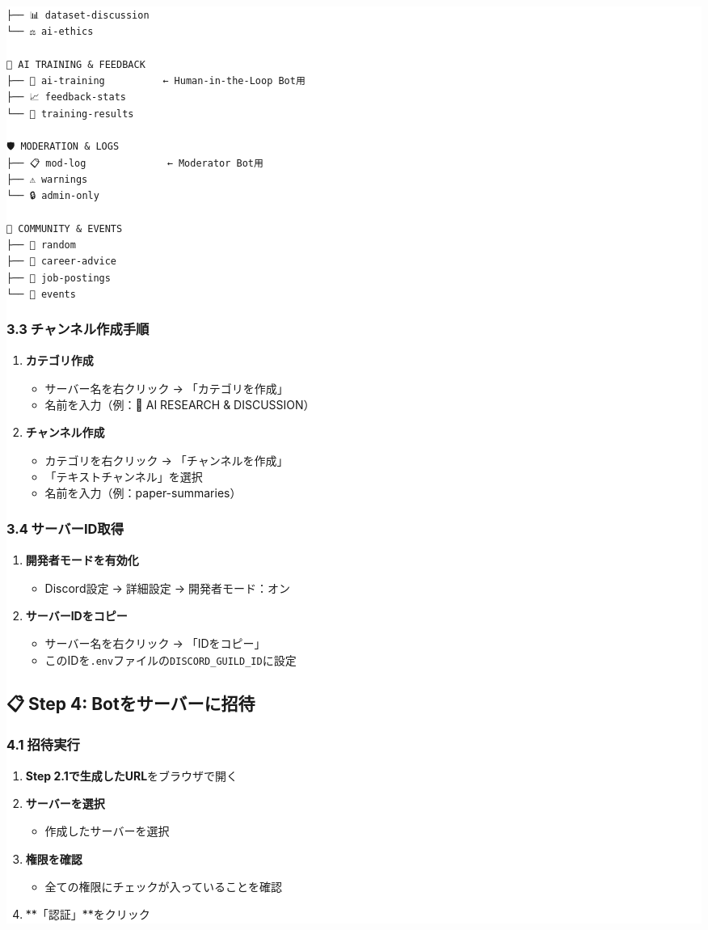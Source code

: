 ```
├── 📊 dataset-discussion
└── ⚖️ ai-ethics

🤖 AI TRAINING & FEEDBACK
├── 🧠 ai-training          ← Human-in-the-Loop Bot用
├── 📈 feedback-stats
└── 🎯 training-results

🛡️ MODERATION & LOGS
├── 📋 mod-log              ← Moderator Bot用
├── ⚠️ warnings
└── 🔒 admin-only

🎉 COMMUNITY & EVENTS
├── 💭 random
├── 💼 career-advice
├── 📢 job-postings
└── 🎪 events
```

### 3.3 チャンネル作成手順

1. **カテゴリ作成**
   - サーバー名を右クリック → 「カテゴリを作成」
   - 名前を入力（例：🧠 AI RESEARCH & DISCUSSION）

2. **チャンネル作成**
   - カテゴリを右クリック → 「チャンネルを作成」
   - 「テキストチャンネル」を選択
   - 名前を入力（例：paper-summaries）

### 3.4 サーバーID取得

1. **開発者モードを有効化**
   - Discord設定 → 詳細設定 → 開発者モード：オン

2. **サーバーIDをコピー**
   - サーバー名を右クリック → 「IDをコピー」
   - このIDを`.env`ファイルの`DISCORD_GUILD_ID`に設定

## 📋 Step 4: Botをサーバーに招待

### 4.1 招待実行

1. **Step 2.1で生成したURL**をブラウザで開く

2. **サーバーを選択**
   - 作成したサーバーを選択

3. **権限を確認**
   - 全ての権限にチェックが入っていることを確認

4. **「認証」**をクリック
